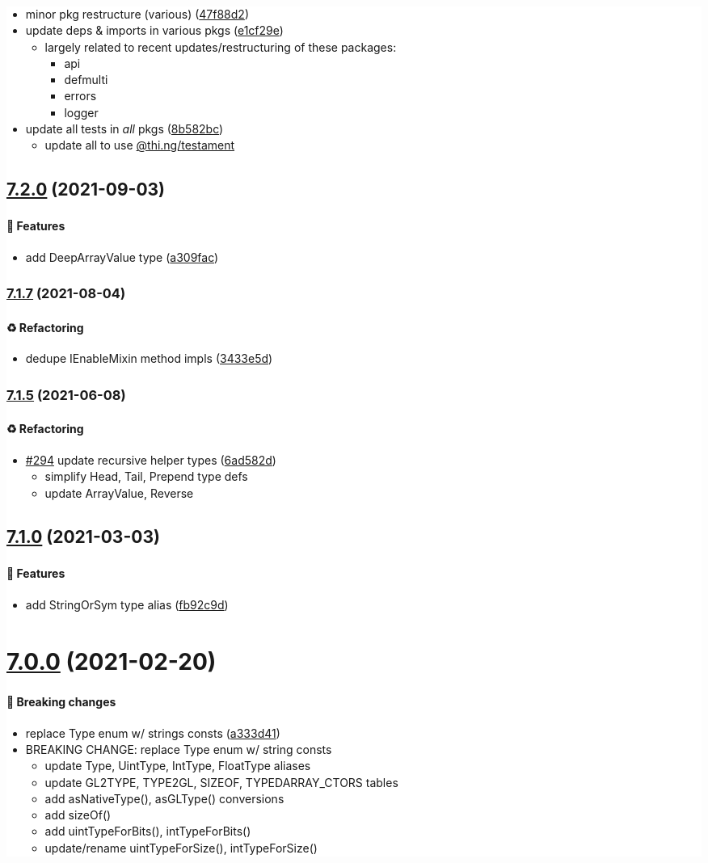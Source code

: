 - minor pkg restructure (various) ([47f88d2](https://github.com/thi-ng/umbrella/commit/47f88d2))
- update deps & imports in various pkgs ([e1cf29e](https://github.com/thi-ng/umbrella/commit/e1cf29e))
  - largely related to recent updates/restructuring of these packages:
    - api
    - defmulti
    - errors
    - logger
- update all tests in _all_ pkgs ([8b582bc](https://github.com/thi-ng/umbrella/commit/8b582bc))
  - update all to use [@thi.ng/testament](https://github.com/thi-ng/umbrella/tree/main/packages/testament)

## [7.2.0](https://github.com/thi-ng/umbrella/tree/@thi.ng/api@7.2.0) (2021-09-03)

#### 🚀 Features

- add DeepArrayValue type ([a309fac](https://github.com/thi-ng/umbrella/commit/a309fac))

### [7.1.7](https://github.com/thi-ng/umbrella/tree/@thi.ng/api@7.1.7) (2021-08-04)

#### ♻️ Refactoring

- dedupe IEnableMixin method impls ([3433e5d](https://github.com/thi-ng/umbrella/commit/3433e5d))

### [7.1.5](https://github.com/thi-ng/umbrella/tree/@thi.ng/api@7.1.5) (2021-06-08)

#### ♻️ Refactoring

- [#294](https://github.com/thi-ng/umbrella/issues/294) update recursive helper types ([6ad582d](https://github.com/thi-ng/umbrella/commit/6ad582d))
  - simplify Head, Tail, Prepend type defs
  - update ArrayValue, Reverse

## [7.1.0](https://github.com/thi-ng/umbrella/tree/@thi.ng/api@7.1.0) (2021-03-03)

#### 🚀 Features

- add StringOrSym type alias ([fb92c9d](https://github.com/thi-ng/umbrella/commit/fb92c9d))

# [7.0.0](https://github.com/thi-ng/umbrella/tree/@thi.ng/api@7.0.0) (2021-02-20)

#### 🛑 Breaking changes

- replace Type enum w/ strings consts ([a333d41](https://github.com/thi-ng/umbrella/commit/a333d41))
- BREAKING CHANGE: replace Type enum w/ string consts
  - update Type, UintType, IntType, FloatType aliases
  - update GL2TYPE, TYPE2GL, SIZEOF, TYPEDARRAY_CTORS tables
  - add asNativeType(), asGLType() conversions
  - add sizeOf()
  - add uintTypeForBits(), intTypeForBits()
  - update/rename uintTypeForSize(), intTypeForSize()
